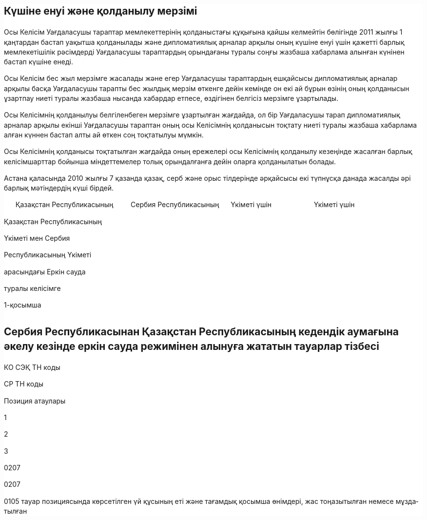 ## Күшіне енуі және қолданылу мерзімі

Осы Келісім Уағдаласушы тараптар мемлекеттерінің қолданыстағы құқығына қайшы келмейтін бөлігінде 2011 жылғы 1 қаңтардан бастап уақытша қолданылады және дипломатиялық арналар арқылы оның күшіне енуі үшін қажетті барлық мемлекетішілік рәсімдерді Уағдаласушы тараптардың орындағаны туралы соңғы жазбаша хабарлама алынған күнінен бастап күшіне енеді.

Осы Келісім бес жыл мерзімге жасалады және егер Уағдаласушы тараптардың ешқайсысы дипломатиялық арналар арқылы басқа Уағдаласушы тарапты бес жылдық мерзім өткенге дейін кемінде он екі ай бұрын өзінің оның қолданысын ұзартпау ниеті туралы жазбаша нысанда хабардар етпесе, өздігінен белгісіз мерзімге ұзартылады.

Осы Келісімнің қолданылуы белгіленбеген мерзімге ұзартылған жағдайда, ол бір Уағдаласушы тарап дипломатиялық арналар арқылы екінші Уағдаласушы тараптан оның осы Келісімнің қолданысын тоқтату ниеті туралы жазбаша хабарлама алған күннен бастап алты ай өткен соң тоқтатылуы мүмкін.

Осы Келісімнің қолданысы тоқтатылған жағдайда оның ережелері осы Келісімнің қолданылу кезеңінде жасалған барлық келісімшарттар бойынша міндеттемелер толық орындалғанға дейін оларға қолданылатын болады.

Астана қаласында 2010 жылғы 7 қазанда қазақ, серб және орыс тілдерінде әрқайсысы екі түпнұсқа данада жасалды әрі барлық мәтіндердің күші бірдей.

      Қазақстан Республикасының         Сербия Республикасының      Үкіметі үшін                      Үкіметі үшін

Қазақстан Республикасының

Үкіметі мен Сербия

Республикасының Үкіметі

арасындағы Еркін сауда

туралы келісімге

1-қосымша

## Сербия Республикасынан Қазақстан Республикасының кедендік аумағына әкелу кезінде еркін сауда режимінен алынуға жататын тауарлар тізбесі

КО СЭҚ ТН ко­ды

СР ТН ко­ды

По­зи­ция ата­у­ла­ры

1

2

3

0207

0207

0105 та­у­ар по­зи­ци­я­сын­да көр­се­ті­л­ген үй құ­сы­ның еті және та­ғам­дық қо­сым­ша өнім­де­рі, жас то­ңа­зы­ты­л­ған неме­се мұз­да­ты­л­ған
